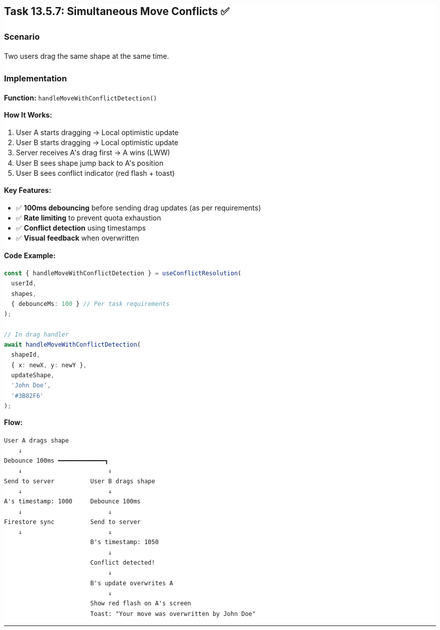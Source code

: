 
## Task 13.5.7: Simultaneous Move Conflicts ✅

### Scenario
Two users drag the same shape at the same time.

### Implementation

**Function:** `handleMoveWithConflictDetection()`

**How It Works:**
1. User A starts dragging → Local optimistic update
2. User B starts dragging → Local optimistic update
3. Server receives A's drag first → A wins (LWW)
4. User B sees shape jump back to A's position
5. User B sees conflict indicator (red flash + toast)

**Key Features:**
- ✅ **100ms debouncing** before sending drag updates (as per requirements)
- ✅ **Rate limiting** to prevent quota exhaustion
- ✅ **Conflict detection** using timestamps
- ✅ **Visual feedback** when overwritten

**Code Example:**
```typescript
const { handleMoveWithConflictDetection } = useConflictResolution(
  userId,
  shapes,
  { debounceMs: 100 } // Per task requirements
);

// In drag handler
await handleMoveWithConflictDetection(
  shapeId,
  { x: newX, y: newY },
  updateShape,
  'John Doe',
  '#3B82F6'
);
```

**Flow:**
```
User A drags shape
    ↓
Debounce 100ms ━━━━━━━━━━━━━┓
    ↓                        ↓
Send to server          User B drags shape
    ↓                        ↓
A's timestamp: 1000     Debounce 100ms
    ↓                        ↓
Firestore sync          Send to server
    ↓                        ↓
                        B's timestamp: 1050
                             ↓
                        Conflict detected!
                             ↓
                        B's update overwrites A
                             ↓
                        Show red flash on A's screen
                        Toast: "Your move was overwritten by John Doe"
```

---